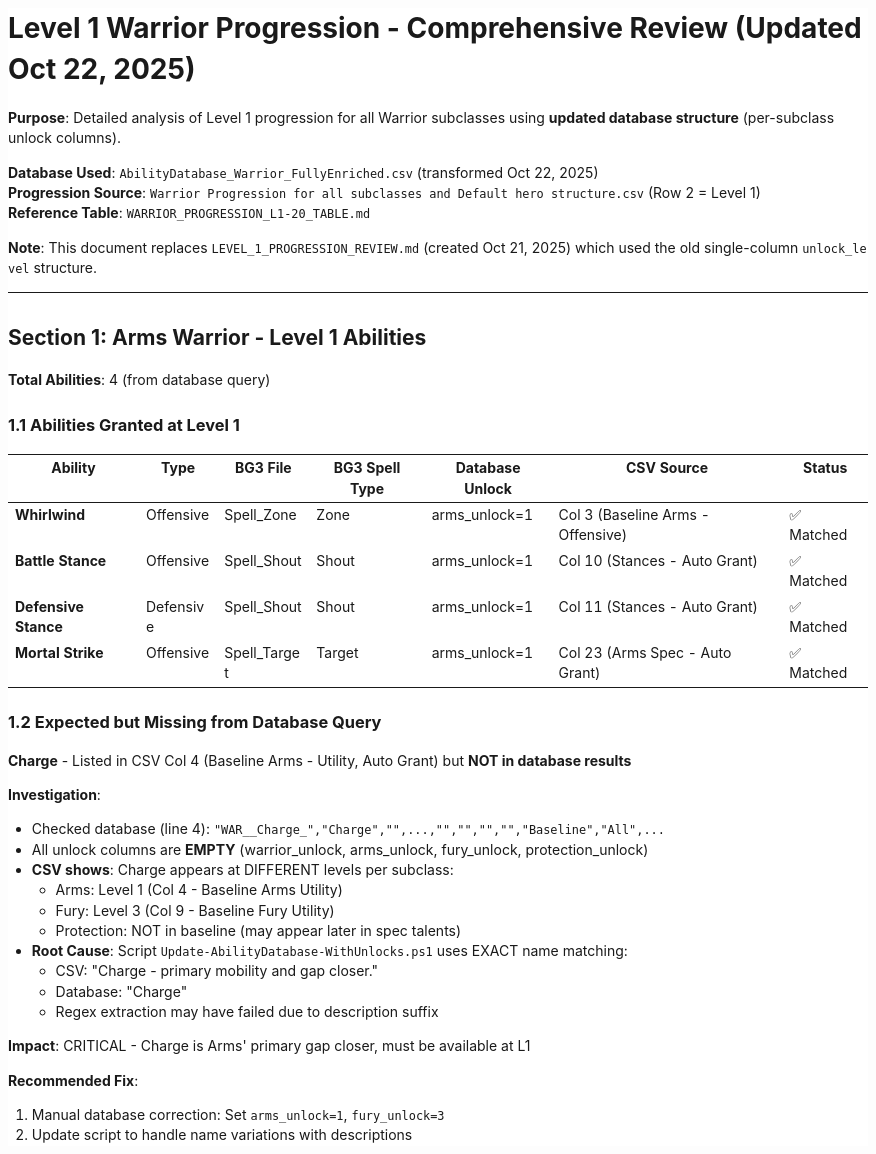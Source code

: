 # Level 1 Warrior Progression - Comprehensive Review (Updated Oct 22, 2025)

**Purpose**: Detailed analysis of Level 1 progression for all Warrior subclasses using **updated database structure** (per-subclass unlock columns).

**Database Used**: `AbilityDatabase_Warrior_FullyEnriched.csv` (transformed Oct 22, 2025)  
**Progression Source**: `Warrior Progression for all subclasses and Default hero structure.csv` (Row 2 = Level 1)  
**Reference Table**: `WARRIOR_PROGRESSION_L1-20_TABLE.md`

**Note**: This document replaces `LEVEL_1_PROGRESSION_REVIEW.md` (created Oct 21, 2025) which used the old single-column `unlock_level` structure.

---

## Section 1: Arms Warrior - Level 1 Abilities

**Total Abilities**: 4 (from database query)

### 1.1 Abilities Granted at Level 1

| Ability | Type | BG3 File | BG3 Spell Type | Database Unlock | CSV Source | Status |
|---------|------|----------|----------------|-----------------|------------|--------|
| **Whirlwind** | Offensive | Spell_Zone | Zone | arms_unlock=1 | Col 3 (Baseline Arms - Offensive) | ✅ Matched |
| **Battle Stance** | Offensive | Spell_Shout | Shout | arms_unlock=1 | Col 10 (Stances - Auto Grant) | ✅ Matched |
| **Defensive Stance** | Defensive | Spell_Shout | Shout | arms_unlock=1 | Col 11 (Stances - Auto Grant) | ✅ Matched |
| **Mortal Strike** | Offensive | Spell_Target | Target | arms_unlock=1 | Col 23 (Arms Spec - Auto Grant) | ✅ Matched |

### 1.2 Expected but Missing from Database Query

**Charge** - Listed in CSV Col 4 (Baseline Arms - Utility, Auto Grant) but **NOT in database results**

**Investigation**:
- Checked database (line 4): `"WAR__Charge_","Charge","",...,"","","","","Baseline","All",...`
- All unlock columns are **EMPTY** (warrior_unlock, arms_unlock, fury_unlock, protection_unlock)
- **CSV shows**: Charge appears at DIFFERENT levels per subclass:
  - Arms: Level 1 (Col 4 - Baseline Arms Utility)
  - Fury: Level 3 (Col 9 - Baseline Fury Utility)
  - Protection: NOT in baseline (may appear later in spec talents)
- **Root Cause**: Script `Update-AbilityDatabase-WithUnlocks.ps1` uses EXACT name matching:
  - CSV: "Charge - primary mobility and gap closer."
  - Database: "Charge"
  - Regex extraction may have failed due to description suffix

**Impact**: CRITICAL - Charge is Arms' primary gap closer, must be available at L1

**Recommended Fix**:
1. Manual database correction: Set `arms_unlock=1`, `fury_unlock=3`
2. Update script to handle name variations with descriptions
